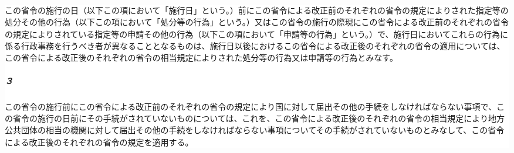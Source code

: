 この省令の施行の日（以下この項において「施行日」という。）前にこの省令による改正前のそれぞれの省令の規定によりされた指定等の処分その他の行為（以下この項において「処分等の行為」という。）又はこの省令の施行の際現にこの省令による改正前のそれぞれの省令の規定によりされている指定等の申請その他の行為（以下この項において「申請等の行為」という。）で、施行日においてこれらの行為に係る行政事務を行うべき者が異なることとなるものは、施行日以後におけるこの省令による改正後のそれぞれの省令の適用については、この省令による改正後のそれぞれの省令の相当規定によりされた処分等の行為又は申請等の行為とみなす。
##### ３
この省令の施行前にこの省令による改正前のそれぞれの省令の規定により国に対して届出その他の手続をしなければならない事項で、この省令の施行の日前にその手続がされていないものについては、これを、この省令による改正後のそれぞれの省令の相当規定により地方公共団体の相当の機関に対して届出その他の手続をしなければならない事項についてその手続がされていないものとみなして、この省令による改正後のそれぞれの省令の規定を適用する。
